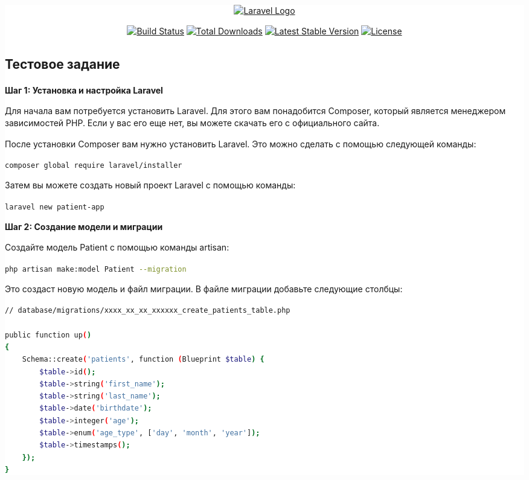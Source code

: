 <p align="center"><a href="https://laravel.com" target="_blank"><img src="https://raw.githubusercontent.com/laravel/art/master/logo-lockup/5%20SVG/2%20CMYK/1%20Full%20Color/laravel-logolockup-cmyk-red.svg" width="400" alt="Laravel Logo"></a></p>

<p align="center">
<a href="https://github.com/laravel/framework/actions"><img src="https://github.com/laravel/framework/workflows/tests/badge.svg" alt="Build Status"></a>
<a href="https://packagist.org/packages/laravel/framework"><img src="https://img.shields.io/packagist/dt/laravel/framework" alt="Total Downloads"></a>
<a href="https://packagist.org/packages/laravel/framework"><img src="https://img.shields.io/packagist/v/laravel/framework" alt="Latest Stable Version"></a>
<a href="https://packagist.org/packages/laravel/framework"><img src="https://img.shields.io/packagist/l/laravel/framework" alt="License"></a>
</p>

## Тестовое задание

**Шаг 1: Установка и настройка Laravel**

Для начала вам потребуется установить Laravel. Для этого вам понадобится Composer, который является менеджером зависимостей PHP. Если у вас его еще нет, вы можете скачать его с официального сайта.

После установки Composer вам нужно установить Laravel. Это можно сделать с помощью следующей команды:

```sh
composer global require laravel/installer
```

Затем вы можете создать новый проект Laravel с помощью команды:

```sh
laravel new patient-app
```

**Шаг 2: Создание модели и миграции**

Создайте модель Patient с помощью команды artisan:

```sh
php artisan make:model Patient --migration
```

Это создаст новую модель и файл миграции. В файле миграции добавьте следующие столбцы:

```sh
// database/migrations/xxxx_xx_xx_xxxxxx_create_patients_table.php

public function up()
{
    Schema::create('patients', function (Blueprint $table) {
        $table->id();
        $table->string('first_name');
        $table->string('last_name');
        $table->date('birthdate');
        $table->integer('age');
        $table->enum('age_type', ['day', 'month', 'year']);
        $table->timestamps();
    });
}
```
